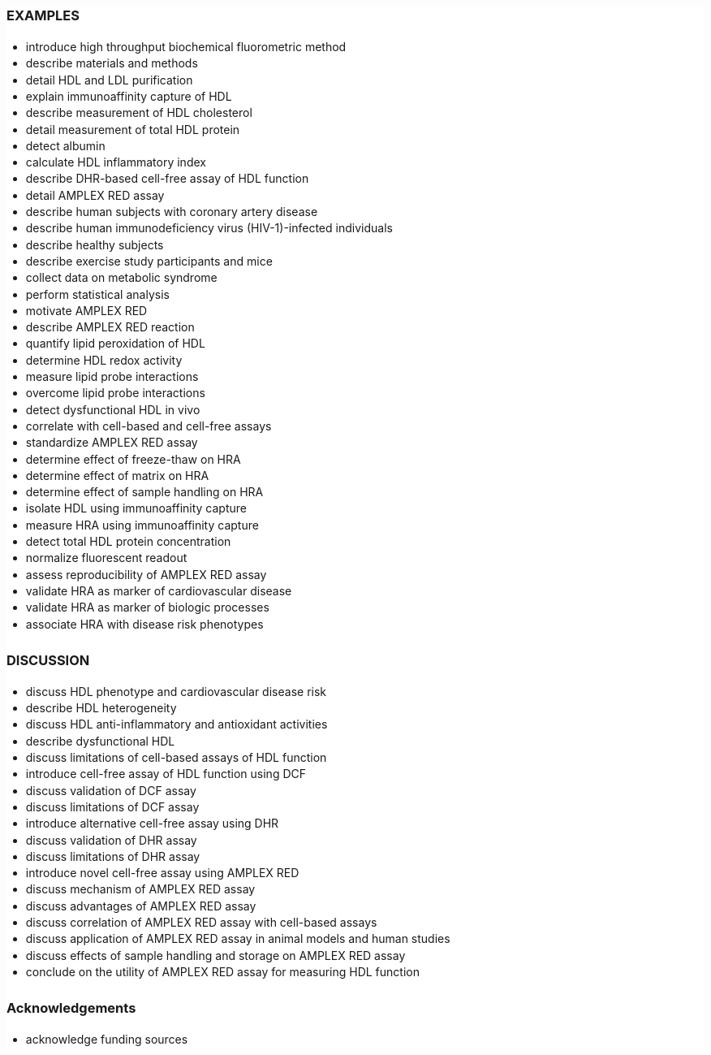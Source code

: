 ### EXAMPLES

- introduce high throughput biochemical fluorometric method
- describe materials and methods
- detail HDL and LDL purification
- explain immunoaffinity capture of HDL
- describe measurement of HDL cholesterol
- detail measurement of total HDL protein
- detect albumin
- calculate HDL inflammatory index
- describe DHR-based cell-free assay of HDL function
- detail AMPLEX RED assay
- describe human subjects with coronary artery disease
- describe human immunodeficiency virus (HIV-1)-infected individuals
- describe healthy subjects
- describe exercise study participants and mice
- collect data on metabolic syndrome
- perform statistical analysis
- motivate AMPLEX RED
- describe AMPLEX RED reaction
- quantify lipid peroxidation of HDL
- determine HDL redox activity
- measure lipid probe interactions
- overcome lipid probe interactions
- detect dysfunctional HDL in vivo
- correlate with cell-based and cell-free assays
- standardize AMPLEX RED assay
- determine effect of freeze-thaw on HRA
- determine effect of matrix on HRA
- determine effect of sample handling on HRA
- isolate HDL using immunoaffinity capture
- measure HRA using immunoaffinity capture
- detect total HDL protein concentration
- normalize fluorescent readout
- assess reproducibility of AMPLEX RED assay
- validate HRA as marker of cardiovascular disease
- validate HRA as marker of biologic processes
- associate HRA with disease risk phenotypes

### DISCUSSION

- discuss HDL phenotype and cardiovascular disease risk
- describe HDL heterogeneity
- discuss HDL anti-inflammatory and antioxidant activities
- describe dysfunctional HDL
- discuss limitations of cell-based assays of HDL function
- introduce cell-free assay of HDL function using DCF
- discuss validation of DCF assay
- discuss limitations of DCF assay
- introduce alternative cell-free assay using DHR
- discuss validation of DHR assay
- discuss limitations of DHR assay
- introduce novel cell-free assay using AMPLEX RED
- discuss mechanism of AMPLEX RED assay
- discuss advantages of AMPLEX RED assay
- discuss correlation of AMPLEX RED assay with cell-based assays
- discuss application of AMPLEX RED assay in animal models and human studies
- discuss effects of sample handling and storage on AMPLEX RED assay
- conclude on the utility of AMPLEX RED assay for measuring HDL function

### Acknowledgements

- acknowledge funding sources

